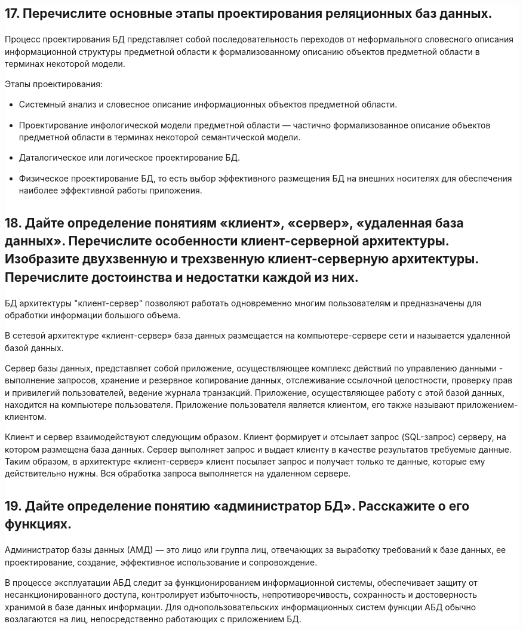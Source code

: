 
## 17. Перечислите основные этапы проектирования реляционных баз данных.

Процесс проектирования БД представляет собой последовательность переходов от неформального словесного описания информационной структуры предметной области к формализованному описанию объектов предметной области в терминах некоторой модели.

Этапы проектирования:

- Системный анализ и словесное описание информационных объектов предметной области.

- Проектирование инфологической модели предметной области — частично формализованное описание объектов предметной области в терминах некоторой семантической модели.

- Даталогическое или логическое проектирование БД.

- Физическое проектирование БД, то есть выбор эффективного размещения БД на внешних носителях для обеспечения наиболее эффективной работы приложения.


## 18. Дайте определение понятиям «клиент», «сервер», «удаленная база данных». Перечислите особенности клиент-серверной архитектуры. Изобразите двухзвенную и трехзвенную клиент-серверную архитектуры. Перечислите достоинства и недостатки каждой из них.

БД архитектуры "клиент-сервер" позволяют работать одновременно многим пользователям и предназначены для обработки информации большого объема.

В сетевой архитектуре «клиент-сервер» база данных размещается на компьютере-сервере сети и называется удаленной базой данных.

Сервер базы данных, представляет собой приложение, осуществляющее комплекс действий по управлению данными - выполнение запросов, хранение и резервное копирование данных, отслеживание ссылочной целостности, проверку прав и привилегий пользователей, ведение журнала транзакций.
Приложение, осуществляющее работу с этой базой данных, находится на компьютере пользователя. Приложение пользователя является клиентом, его также называют приложением-клиентом.

Клиент и сервер взаимодействуют следующим образом. Клиент формирует и отсылает запрос (SQL-запрос) серверу, на котором размещена база данных. Сервер выполняет запрос и выдает клиенту в качестве результатов требуемые данные. Таким образом, в архитектуре «клиент-сервер» клиент посылает запрос и получает только те данные, которые ему действительно нужны. Вся обработка запроса выполняется на удаленном сервере.

## 19. Дайте определение понятию «администратор БД». Расскажите о его функциях.

Администратор базы данных (АМД) — это лицо или группа лиц, отвечающих за выработку требований к базе данных, ее проектирование, создание, эффективное использование и сопровождение.

В процессе эксплуатации АБД следит за функционированием информационной системы, обеспечивает защиту от несанкционированного доступа, контролирует избыточность, непротиворечивость, сохранность и достоверность хранимой в базе данных информации. Для однопользовательских информационных систем функции АБД обычно возлагаются на лиц, непосредственно работающих с приложением БД.
